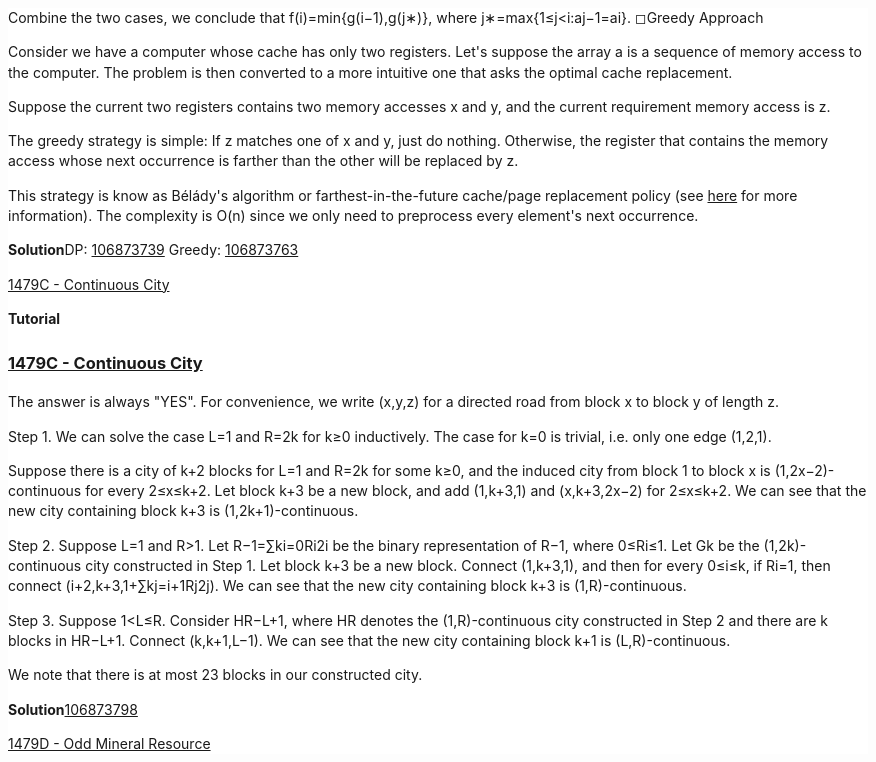  Combine the two cases, we conclude that f(i)=min{g(i−1),g(j∗)}, where j∗=max{1≤j<i:aj−1=ai}. ◻Greedy Approach

Consider we have a computer whose cache has only two registers. Let's suppose the array a is a sequence of memory access to the computer. The problem is then converted to a more intuitive one that asks the optimal cache replacement. 

Suppose the current two registers contains two memory accesses x and y, and the current requirement memory access is z. 

The greedy strategy is simple: If z matches one of x and y, just do nothing. Otherwise, the register that contains the memory access whose next occurrence is farther than the other will be replaced by z.

This strategy is know as Bélády's algorithm or farthest-in-the-future cache/page replacement policy (see [here](https://codeforces.com/https://en.wikipedia.org/wiki/Cache_replacement_policies) for more information). The complexity is O(n) since we only need to preprocess every element's next occurrence. 

 **Solution**DP: [106873739](https://codeforces.com/contest/1479/submission/106873739 "Submission 106873739 by liouzhou_101") Greedy: [106873763](https://codeforces.com/contest/1479/submission/106873763 "Submission 106873763 by liouzhou_101")

[1479C - Continuous City](https://codeforces.com/contest/1479/problem/C "Codeforces Round 700 (Div. 1)")

 **Tutorial**
### [1479C - Continuous City](https://codeforces.com/contest/1479/problem/C "Codeforces Round 700 (Div. 1)")

The answer is always "YES". For convenience, we write (x,y,z) for a directed road from block x to block y of length z.

Step 1. We can solve the case L=1 and R=2k for k≥0 inductively. The case for k=0 is trivial, i.e. only one edge (1,2,1).

Suppose there is a city of k+2 blocks for L=1 and R=2k for some k≥0, and the induced city from block 1 to block x is (1,2x−2)-continuous for every 2≤x≤k+2. Let block k+3 be a new block, and add (1,k+3,1) and (x,k+3,2x−2) for 2≤x≤k+2. We can see that the new city containing block k+3 is (1,2k+1)-continuous.

Step 2. Suppose L=1 and R>1. Let R−1=∑ki=0Ri2i be the binary representation of R−1, where 0≤Ri≤1. Let Gk be the (1,2k)-continuous city constructed in Step 1. Let block k+3 be a new block. Connect (1,k+3,1), and then for every 0≤i≤k, if Ri=1, then connect (i+2,k+3,1+∑kj=i+1Rj2j). We can see that the new city containing block k+3 is (1,R)-continuous.

Step 3. Suppose 1<L≤R. Consider HR−L+1, where HR denotes the (1,R)-continuous city constructed in Step 2 and there are k blocks in HR−L+1. Connect (k,k+1,L−1). We can see that the new city containing block k+1 is (L,R)-continuous.

We note that there is at most 23 blocks in our constructed city.

 **Solution**[106873798](https://codeforces.com/contest/1479/submission/106873798 "Submission 106873798 by liouzhou_101")

[1479D - Odd Mineral Resource](https://codeforces.com/contest/1479/problem/D "Codeforces Round 700 (Div. 1)")
